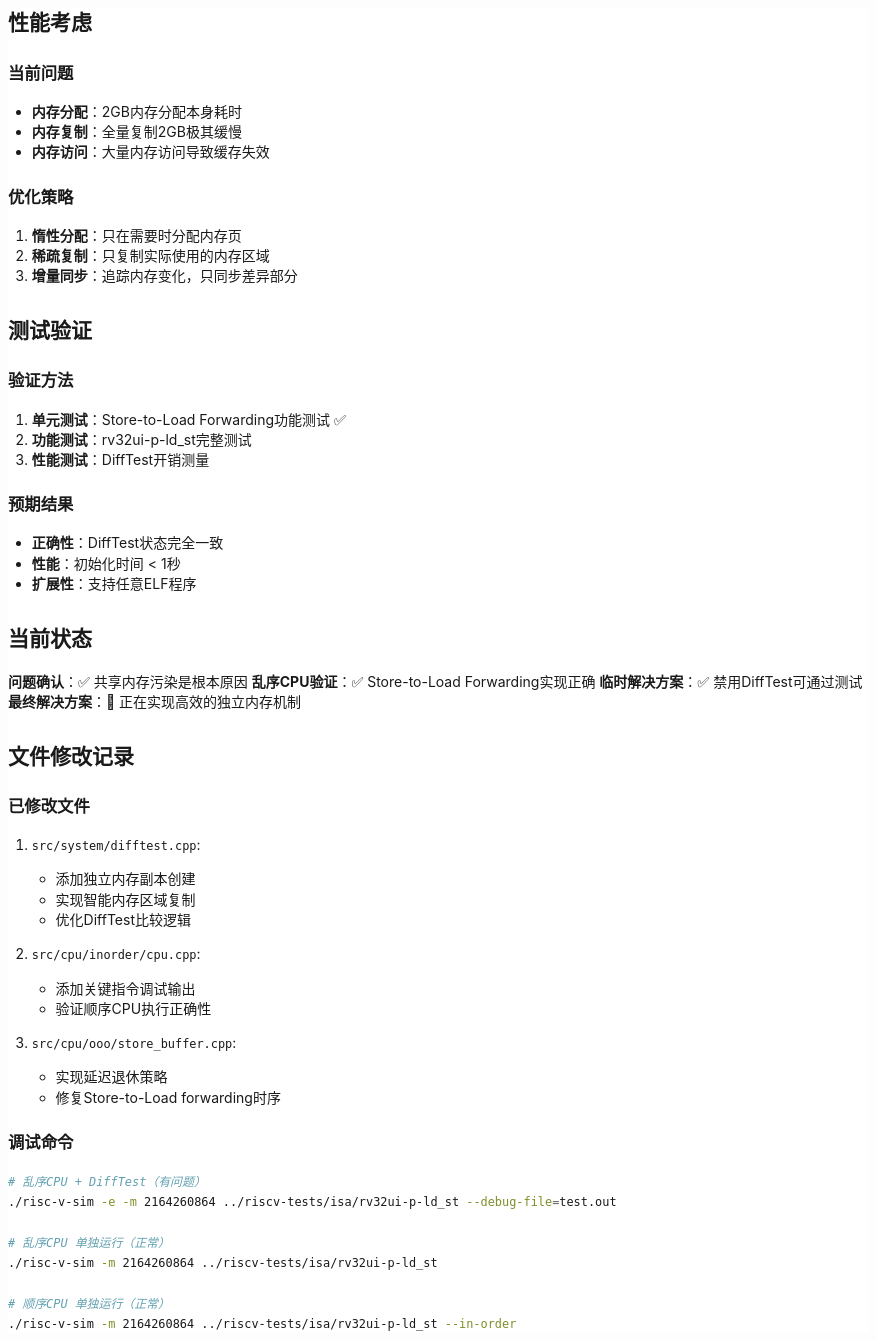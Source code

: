 ## 性能考虑

### 当前问题
- **内存分配**：2GB内存分配本身耗时
- **内存复制**：全量复制2GB极其缓慢
- **内存访问**：大量内存访问导致缓存失效

### 优化策略
1. **惰性分配**：只在需要时分配内存页
2. **稀疏复制**：只复制实际使用的内存区域
3. **增量同步**：追踪内存变化，只同步差异部分

## 测试验证

### 验证方法
1. **单元测试**：Store-to-Load Forwarding功能测试 ✅
2. **功能测试**：rv32ui-p-ld_st完整测试
3. **性能测试**：DiffTest开销测量

### 预期结果
- **正确性**：DiffTest状态完全一致
- **性能**：初始化时间 < 1秒
- **扩展性**：支持任意ELF程序

## 当前状态

**问题确认**：✅ 共享内存污染是根本原因
**乱序CPU验证**：✅ Store-to-Load Forwarding实现正确
**临时解决方案**：✅ 禁用DiffTest可通过测试
**最终解决方案**：🔄 正在实现高效的独立内存机制

## 文件修改记录

### 已修改文件
1. `src/system/difftest.cpp`: 
   - 添加独立内存副本创建
   - 实现智能内存区域复制
   - 优化DiffTest比较逻辑

2. `src/cpu/inorder/cpu.cpp`:
   - 添加关键指令调试输出
   - 验证顺序CPU执行正确性

3. `src/cpu/ooo/store_buffer.cpp`:
   - 实现延迟退休策略
   - 修复Store-to-Load forwarding时序

### 调试命令
```bash
# 乱序CPU + DiffTest（有问题）
./risc-v-sim -e -m 2164260864 ../riscv-tests/isa/rv32ui-p-ld_st --debug-file=test.out

# 乱序CPU 单独运行（正常）
./risc-v-sim -m 2164260864 ../riscv-tests/isa/rv32ui-p-ld_st

# 顺序CPU 单独运行（正常）  
./risc-v-sim -m 2164260864 ../riscv-tests/isa/rv32ui-p-ld_st --in-order
```
